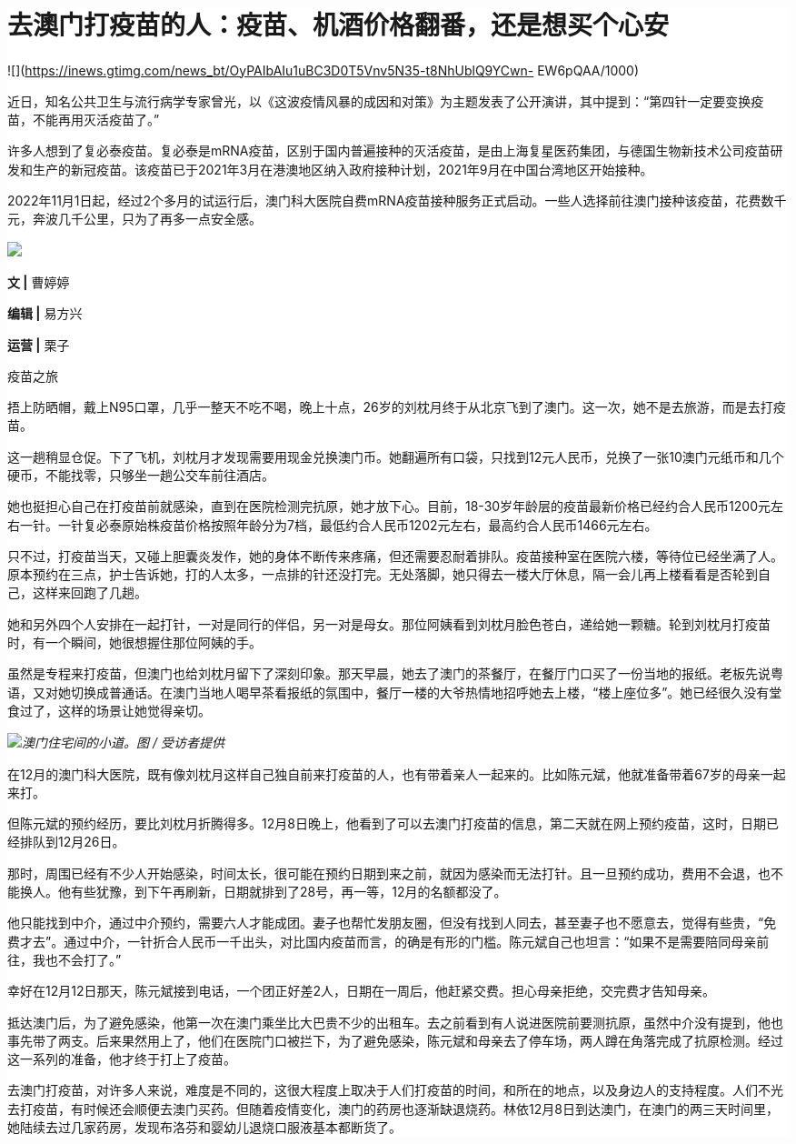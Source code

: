 # 去澳门打疫苗的人：疫苗、机酒价格翻番，还是想买个心安

![](https://inews.gtimg.com/news_bt/OyPAIbAIu1uBC3D0T5Vnv5N35-t8NhUblQ9YCwn-
EW6pQAA/1000)

近日，知名公共卫生与流行病学专家曾光，以《这波疫情风暴的成因和对策》为主题发表了公开演讲，其中提到：“第四针一定要变换疫苗，不能再用灭活疫苗了。”

许多人想到了复必泰疫苗。复必泰是mRNA疫苗，区别于国内普遍接种的灭活疫苗，是由上海复星医药集团，与德国生物新技术公司疫苗研发和生产的新冠疫苗。该疫苗已于2021年3月在港澳地区纳入政府接种计划，2021年9月在中国台湾地区开始接种。

2022年11月1日起，经过2个多月的试运行后，澳门科大医院自费mRNA疫苗接种服务正式启动。一些人选择前往澳门接种该疫苗，花费数千元，奔波几千公里，只为了再多一点安全感。

![](https://inews.gtimg.com/news_bt/OYAdpeBl_p-1Mtdc1jBIiN6_LAJHEP2o5TTXjThffV6vgAA/1000)

**文 |** 曹婷婷

**编辑 |** 易方兴

**运营 |** 栗子

疫苗之旅

捂上防晒帽，戴上N95口罩，几乎一整天不吃不喝，晚上十点，26岁的刘枕月终于从北京飞到了澳门。这一次，她不是去旅游，而是去打疫苗。

这一趟稍显仓促。下了飞机，刘枕月才发现需要用现金兑换澳门币。她翻遍所有口袋，只找到12元人民币，兑换了一张10澳门元纸币和几个硬币，不能找零，只够坐一趟公交车前往酒店。

她也挺担心自己在打疫苗前就感染，直到在医院检测完抗原，她才放下心。目前，18-30岁年龄层的疫苗最新价格已经约合人民币1200元左右一针。一针复必泰原始株疫苗价格按照年龄分为7档，最低约合人民币1202元左右，最高约合人民币1466元左右。

只不过，打疫苗当天，又碰上胆囊炎发作，她的身体不断传来疼痛，但还需要忍耐着排队。疫苗接种室在医院六楼，等待位已经坐满了人。原本预约在三点，护士告诉她，打的人太多，一点排的针还没打完。无处落脚，她只得去一楼大厅休息，隔一会儿再上楼看看是否轮到自己，这样来回跑了几趟。

她和另外四个人安排在一起打针，一对是同行的伴侣，另一对是母女。那位阿姨看到刘枕月脸色苍白，递给她一颗糖。轮到刘枕月打疫苗时，有一个瞬间，她很想握住那位阿姨的手。

虽然是专程来打疫苗，但澳门也给刘枕月留下了深刻印象。那天早晨，她去了澳门的茶餐厅，在餐厅门口买了一份当地的报纸。老板先说粤语，又对她切换成普通话。在澳门当地人喝早茶看报纸的氛围中，餐厅一楼的大爷热情地招呼她去上楼，“楼上座位多”。她已经很久没有堂食过了，这样的场景让她觉得亲切。

![](https://inews.gtimg.com/news_bt/OV3P_6IPBxvUJenEByVmBpwhnt8I2_9jJqaU4kicWfn8sAA/1000)_澳门住宅间的小道。图
/ 受访者提供_

在12月的澳门科大医院，既有像刘枕月这样自己独自前来打疫苗的人，也有带着亲人一起来的。比如陈元斌，他就准备带着67岁的母亲一起来打。

但陈元斌的预约经历，要比刘枕月折腾得多。12月8日晚上，他看到了可以去澳门打疫苗的信息，第二天就在网上预约疫苗，这时，日期已经排队到12月26日。

那时，周围已经有不少人开始感染，时间太长，很可能在预约日期到来之前，就因为感染而无法打针。且一旦预约成功，费用不会退，也不能换人。他有些犹豫，到下午再刷新，日期就排到了28号，再一等，12月的名额都没了。

他只能找到中介，通过中介预约，需要六人才能成团。妻子也帮忙发朋友圈，但没有找到人同去，甚至妻子也不愿意去，觉得有些贵，“免费才去”。通过中介，一针折合人民币一千出头，对比国内疫苗而言，的确是有形的门槛。陈元斌自己也坦言：“如果不是需要陪同母亲前往，我也不会打了。”

幸好在12月12日那天，陈元斌接到电话，一个团正好差2人，日期在一周后，他赶紧交费。担心母亲拒绝，交完费才告知母亲。

抵达澳门后，为了避免感染，他第一次在澳门乘坐比大巴贵不少的出租车。去之前看到有人说进医院前要测抗原，虽然中介没有提到，他也事先带了两支。后来果然用上了，他们在医院门口被拦下，为了避免感染，陈元斌和母亲去了停车场，两人蹲在角落完成了抗原检测。经过这一系列的准备，他才终于打上了疫苗。

去澳门打疫苗，对许多人来说，难度是不同的，这很大程度上取决于人们打疫苗的时间，和所在的地点，以及身边人的支持程度。人们不光去打疫苗，有时候还会顺便去澳门买药。但随着疫情变化，澳门的药房也逐渐缺退烧药。林依12月8日到达澳门，在澳门的两三天时间里，她陆续去过几家药房，发现布洛芬和婴幼儿退烧口服液基本都断货了。
